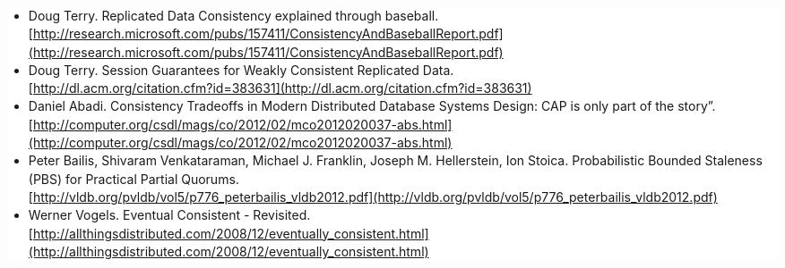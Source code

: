 - Doug Terry. Replicated Data Consistency explained through baseball.   
[http://research.microsoft.com/pubs/157411/ConsistencyAndBaseballReport.pdf](http://research.microsoft.com/pubs/157411/ConsistencyAndBaseballReport.pdf)
- Doug Terry. Session Guarantees for Weakly Consistent Replicated Data.   
[http://dl.acm.org/citation.cfm?id=383631](http://dl.acm.org/citation.cfm?id=383631)
- Daniel Abadi. Consistency Tradeoffs in Modern Distributed Database Systems Design: CAP is only part of the story”.   
[http://computer.org/csdl/mags/co/2012/02/mco2012020037-abs.html](http://computer.org/csdl/mags/co/2012/02/mco2012020037-abs.html)
- Peter Bailis, Shivaram Venkataraman, Michael J. Franklin, Joseph M. Hellerstein, Ion Stoica. Probabilistic Bounded Staleness (PBS) for Practical Partial Quorums.   
[http://vldb.org/pvldb/vol5/p776_peterbailis_vldb2012.pdf](http://vldb.org/pvldb/vol5/p776_peterbailis_vldb2012.pdf)
- Werner Vogels. Eventual Consistent - Revisited.    
[http://allthingsdistributed.com/2008/12/eventually_consistent.html](http://allthingsdistributed.com/2008/12/eventually_consistent.html)

[1]: ./media/documentdb-consistency-levels/consistency-tradeoffs.png